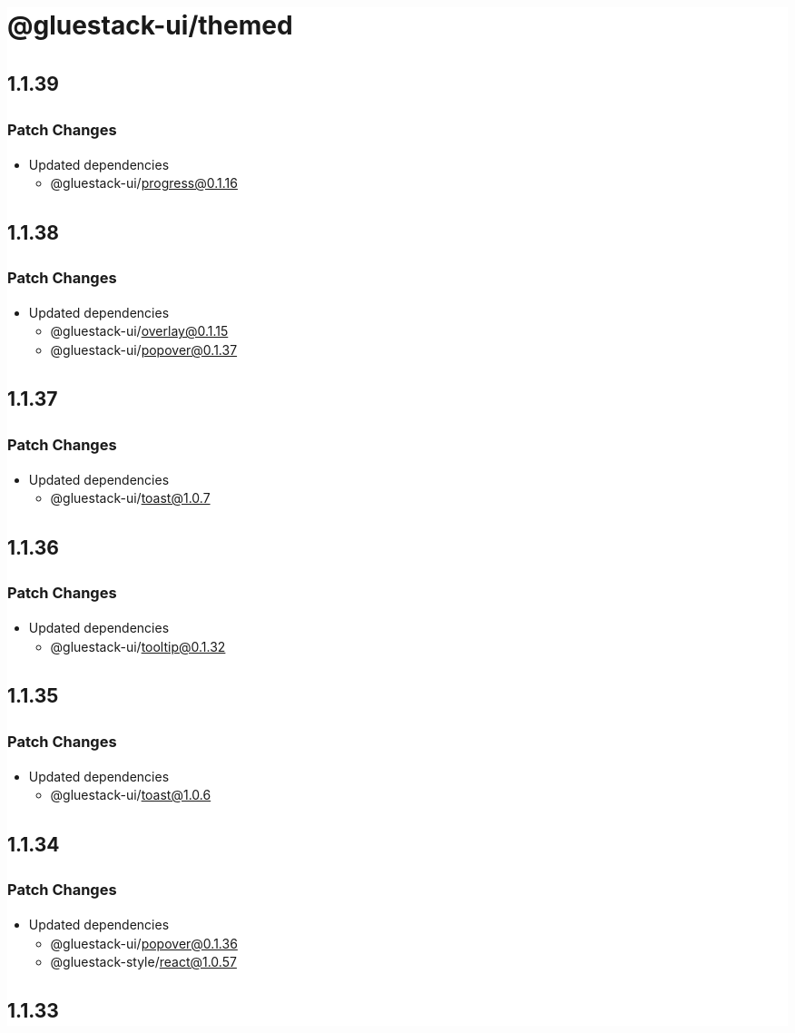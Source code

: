 # @gluestack-ui/themed

## 1.1.39

### Patch Changes

- Updated dependencies
  - @gluestack-ui/progress@0.1.16

## 1.1.38

### Patch Changes

- Updated dependencies
  - @gluestack-ui/overlay@0.1.15
  - @gluestack-ui/popover@0.1.37

## 1.1.37

### Patch Changes

- Updated dependencies
  - @gluestack-ui/toast@1.0.7

## 1.1.36

### Patch Changes

- Updated dependencies
  - @gluestack-ui/tooltip@0.1.32

## 1.1.35

### Patch Changes

- Updated dependencies
  - @gluestack-ui/toast@1.0.6

## 1.1.34

### Patch Changes

- Updated dependencies
  - @gluestack-ui/popover@0.1.36
  - @gluestack-style/react@1.0.57

## 1.1.33
